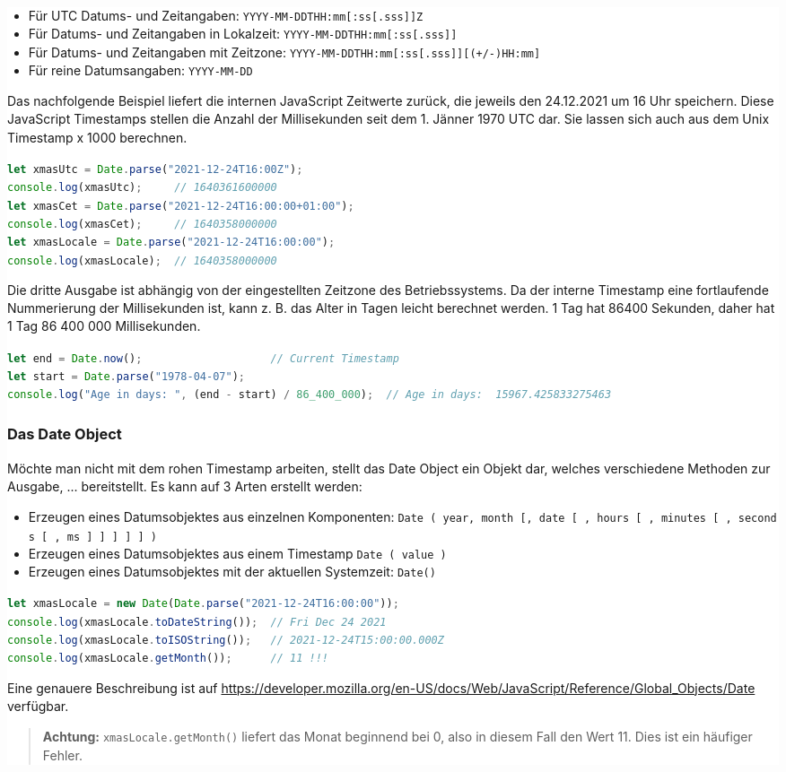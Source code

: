 - Für UTC Datums- und Zeitangaben: `YYYY-MM-DDTHH:mm[:ss[.sss]]Z`
- Für Datums- und Zeitangaben in Lokalzeit: `YYYY-MM-DDTHH:mm[:ss[.sss]]`
- Für Datums- und Zeitangaben mit Zeitzone: `YYYY-MM-DDTHH:mm[:ss[.sss]][(+/-)HH:mm]`
- Für reine Datumsangaben: `YYYY-MM-DD`

Das nachfolgende Beispiel liefert die internen JavaScript Zeitwerte zurück, die jeweils den
24.12.2021 um 16 Uhr speichern. Diese JavaScript Timestamps stellen die Anzahl der Millisekunden
seit dem 1. Jänner 1970 UTC dar. Sie lassen sich auch aus dem Unix Timestamp x 1000 berechnen.

```javascript
let xmasUtc = Date.parse("2021-12-24T16:00Z");
console.log(xmasUtc);     // 1640361600000
let xmasCet = Date.parse("2021-12-24T16:00:00+01:00");
console.log(xmasCet);     // 1640358000000
let xmasLocale = Date.parse("2021-12-24T16:00:00");
console.log(xmasLocale);  // 1640358000000
```

Die dritte Ausgabe ist abhängig von der eingestellten Zeitzone des Betriebssystems. Da der interne
Timestamp eine fortlaufende Nummerierung der Millisekunden ist, kann z. B. das Alter in Tagen leicht
berechnet werden. 1 Tag hat 86400 Sekunden, daher hat 1 Tag 86 400 000 Millisekunden.

```javascript
let end = Date.now();                    // Current Timestamp
let start = Date.parse("1978-04-07");
console.log("Age in days: ", (end - start) / 86_400_000);  // Age in days:  15967.425833275463
```

### Das Date Object

Möchte man nicht mit dem rohen Timestamp arbeiten, stellt das Date Object ein Objekt dar, welches
verschiedene Methoden zur Ausgabe, ... bereitstellt. Es kann auf 3 Arten erstellt werden:

- Erzeugen eines Datumsobjektes aus einzelnen Komponenten: `Date ( year, month [, date [ , hours [ , minutes [ , seconds [ , ms ] ] ] ] ] )`
- Erzeugen eines Datumsobjektes aus einem Timestamp `Date ( value ) `
- Erzeugen eines Datumsobjektes mit der aktuellen Systemzeit: `Date()`

```javascript
let xmasLocale = new Date(Date.parse("2021-12-24T16:00:00"));
console.log(xmasLocale.toDateString());  // Fri Dec 24 2021
console.log(xmasLocale.toISOString());   // 2021-12-24T15:00:00.000Z
console.log(xmasLocale.getMonth());      // 11 !!!
```

Eine genauere Beschreibung ist auf https://developer.mozilla.org/en-US/docs/Web/JavaScript/Reference/Global_Objects/Date
verfügbar.

> **Achtung:** `xmasLocale.getMonth()` liefert das Monat beginnend bei 0, also in diesem Fall den
> Wert 11. Dies ist ein häufiger Fehler.

